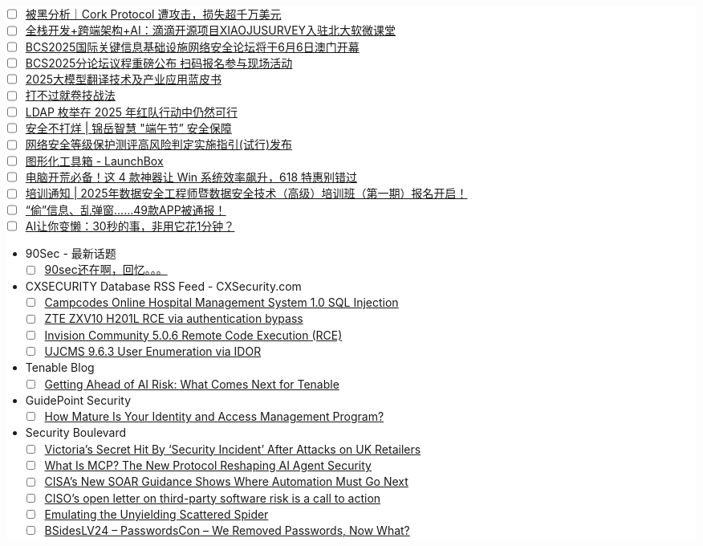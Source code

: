   - [ ] [被黑分析｜Cork Protocol 遭攻击，损失超千万美元](https://mp.weixin.qq.com/s?__biz=MzU4ODQ3NTM2OA==&mid=2247502322&idx=1&sn=5a8e01e119eb3ed9a98712f1149be4f5)
  - [ ] [全栈开发+跨端架构+AI：滴滴开源项目XIAOJUSURVEY入驻北大软微课堂](https://mp.weixin.qq.com/s?__biz=MzU1ODEzNjI2NA==&mid=2247573949&idx=1&sn=6513b73c47e667c655132927f99371ed)
  - [ ] [BCS2025国际关键信息基础设施网络安全论坛将于6月6日澳门开幕](https://mp.weixin.qq.com/s?__biz=MzU0NDk0NTAwMw==&mid=2247627034&idx=1&sn=24b747ec0896e89e50489eb5c44a8d03)
  - [ ] [BCS2025分论坛议程重磅公布 扫码报名参与现场活动](https://mp.weixin.qq.com/s?__biz=MzU0NDk0NTAwMw==&mid=2247627034&idx=2&sn=9b10a4bf7698a19a3710c2ec839ad025)
  - [ ] [2025大模型翻译技术及产业应用蓝皮书](https://mp.weixin.qq.com/s?__biz=MjM5OTk4MDE2MA==&mid=2655280785&idx=1&sn=6e6739c7e18209188f3ba829c715d173)
  - [ ] [打不过就卷技战法](https://mp.weixin.qq.com/s?__biz=MzkzMzcxNTQyNw==&mid=2247487920&idx=1&sn=69028c5831ef6affe0ab7d4423d4db0a)
  - [ ] [LDAP 枚举在 2025 年红队行动中仍然可行](https://mp.weixin.qq.com/s?__biz=MzAxODM5ODQzNQ==&mid=2247488594&idx=1&sn=fb5f7cc74d49a8aa54be4870f30a186c)
  - [ ] [安全不打烊 | 锦岳智慧 \"端午节” 安全保障](https://mp.weixin.qq.com/s?__biz=MzkxMzQwNDcxNg==&mid=2247487201&idx=1&sn=1399eb06dbffd948b029e5ded3310651)
  - [ ] [网络安全等级保护测评高风险判定实施指引(试行)发布](https://mp.weixin.qq.com/s?__biz=MzU1ODM1Njc1Ng==&mid=2247498368&idx=1&sn=2214798ef567e2b4de5c0cd84ad6919a)
  - [ ] [图形化工具箱 - LaunchBox](https://mp.weixin.qq.com/s?__biz=MzIzNTE0Mzc0OA==&mid=2247486384&idx=1&sn=a049a6da67196a8f21b0469089bebb12)
  - [ ] [电脑开荒必备！这 4 款神器让 Win 系统效率飙升，618 特惠别错过](https://mp.weixin.qq.com/s?__biz=MzI2MjcwMTgwOQ==&mid=2247492414&idx=1&sn=f6a29b1317273c36e8d1edea30471d8f)
  - [ ] [培训通知 | 2025年数据安全工程师暨数据安全技术（高级）培训班（第一期）报名开启！](https://mp.weixin.qq.com/s?__biz=MzUzODYyMDIzNw==&mid=2247518618&idx=1&sn=6e9333f046c9767fd0468e908e502c82)
  - [ ] [“偷”信息、乱弹窗……49款APP被通报！](https://mp.weixin.qq.com/s?__biz=MzUzODYyMDIzNw==&mid=2247518618&idx=2&sn=87a302dfdcdb5b62b043ebe34bd39d11)
  - [ ] [AI让你变懒：30秒的事，非用它花1分钟？](https://mp.weixin.qq.com/s?__biz=MzU4NDY3MTk2NQ==&mid=2247491588&idx=1&sn=4553e192fe6a88797e905c746bb2c2b9)
- 90Sec - 最新话题
  - [ ] [90sec还在啊，回忆。。。](https://forum.90sec.com/t/topic/2504)
- CXSECURITY Database RSS Feed - CXSecurity.com
  - [ ] [Campcodes Online Hospital Management System 1.0 SQL Injection](https://cxsecurity.com/issue/WLB-2025050055)
  - [ ] [ZTE ZXV10 H201L RCE via authentication bypass](https://cxsecurity.com/issue/WLB-2025050054)
  - [ ] [Invision Community 5.0.6 Remote Code Execution (RCE)](https://cxsecurity.com/issue/WLB-2025050053)
  - [ ] [UJCMS 9.6.3 User Enumeration via IDOR](https://cxsecurity.com/issue/WLB-2025050052)
- Tenable Blog
  - [ ] [Getting Ahead of AI Risk: What Comes Next for Tenable](https://www.tenable.com/blog/getting-ahead-of-ai-risk-what-comes-next-for-tenable)
- GuidePoint Security
  - [ ] [How Mature Is Your Identity and Access Management Program?](https://www.guidepointsecurity.com/blog/how-mature-is-your-identity-and-access-management-program/)
- Security Boulevard
  - [ ] [Victoria’s Secret Hit By ‘Security Incident’ After Attacks on UK Retailers](https://securityboulevard.com/2025/05/victorias-secret-hit-by-security-incident-after-attacks-on-uk-retailers/?utm_source=rss&utm_medium=rss&utm_campaign=victorias-secret-hit-by-security-incident-after-attacks-on-uk-retailers)
  - [ ] [What Is MCP? The New Protocol Reshaping AI Agent Security](https://securityboulevard.com/2025/05/what-is-mcp-the-new-protocol-reshaping-ai-agent-security/?utm_source=rss&utm_medium=rss&utm_campaign=what-is-mcp-the-new-protocol-reshaping-ai-agent-security)
  - [ ] [CISA’s New SOAR Guidance Shows Where Automation Must Go Next](https://securityboulevard.com/2025/05/cisas-new-soar-guidance-shows-where-automation-must-go-next/?utm_source=rss&utm_medium=rss&utm_campaign=cisas-new-soar-guidance-shows-where-automation-must-go-next)
  - [ ] [CISO’s open letter on third-party software risk is a call to action](https://securityboulevard.com/2025/05/cisos-open-letter-on-third-party-software-risk-is-a-call-to-action/?utm_source=rss&utm_medium=rss&utm_campaign=cisos-open-letter-on-third-party-software-risk-is-a-call-to-action)
  - [ ] [Emulating the Unyielding Scattered Spider](https://securityboulevard.com/2025/05/emulating-the-unyielding-scattered-spider/?utm_source=rss&utm_medium=rss&utm_campaign=emulating-the-unyielding-scattered-spider)
  - [ ] [BSidesLV24 –  PasswordsCon – We Removed Passwords, Now What?](https://securityboulevard.com/2025/05/bsideslv24-passwordscon-we-removed-passwords-now-what/?utm_source=rss&utm_medium=rss&utm_campaign=bsideslv24-passwordscon-we-removed-passwords-now-what)